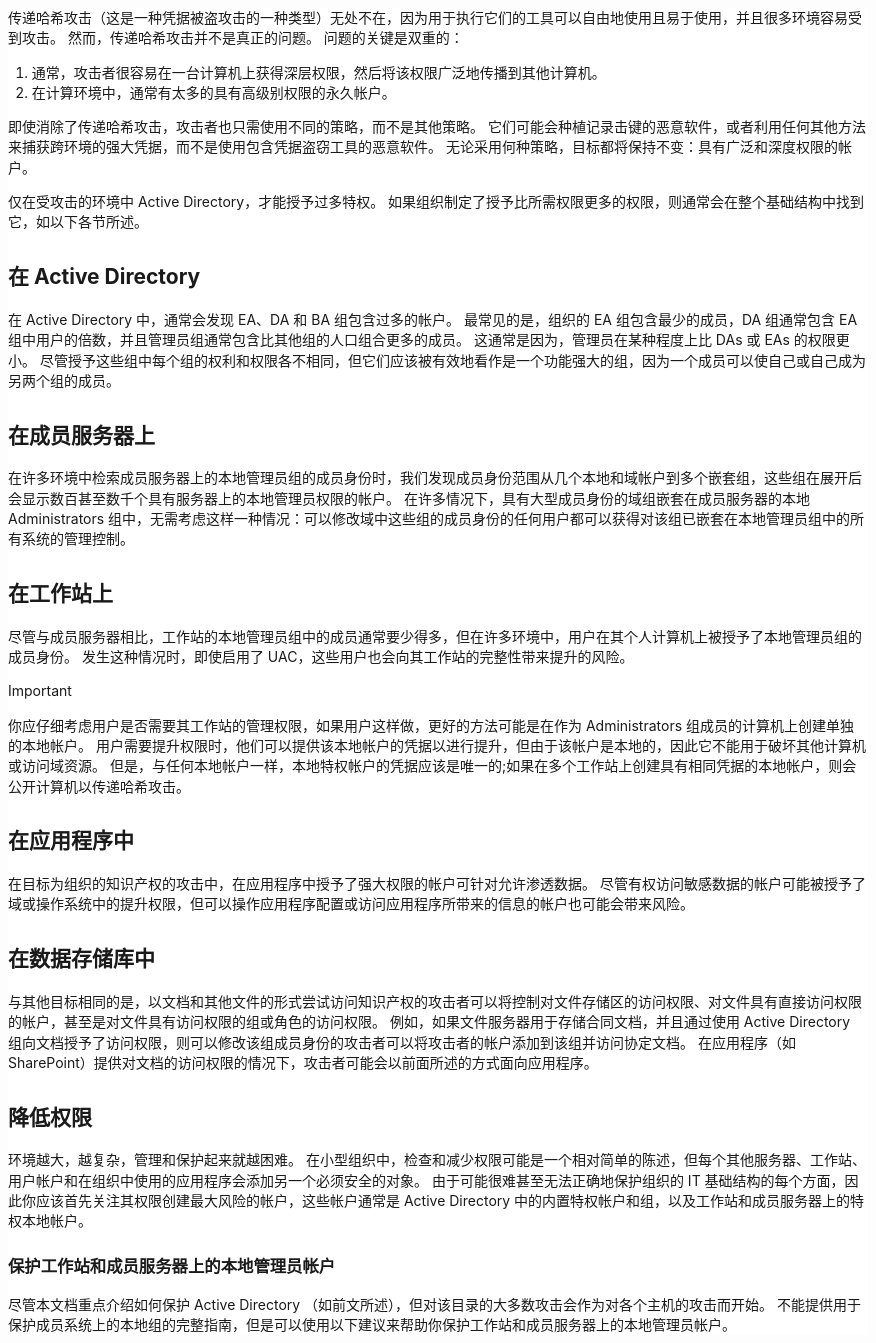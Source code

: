 传递哈希攻击（这是一种凭据被盗攻击的一种类型）无处不在，因为用于执行它们的工具可以自由地使用且易于使用，并且很多环境容易受到攻击。 然而，传递哈希攻击并不是真正的问题。 问题的关键是双重的：

1. 通常，攻击者很容易在一台计算机上获得深层权限，然后将该权限广泛地传播到其他计算机。
2. 在计算环境中，通常有太多的具有高级别权限的永久帐户。

即使消除了传递哈希攻击，攻击者也只需使用不同的策略，而不是其他策略。 它们可能会种植记录击键的恶意软件，或者利用任何其他方法来捕获跨环境的强大凭据，而不是使用包含凭据盗窃工具的恶意软件。 无论采用何种策略，目标都将保持不变：具有广泛和深度权限的帐户。

仅在受攻击的环境中 Active Directory，才能授予过多特权。 如果组织制定了授予比所需权限更多的权限，则通常会在整个基础结构中找到它，如以下各节所述。

## <a name="in-active-directory"></a>在 Active Directory

在 Active Directory 中，通常会发现 EA、DA 和 BA 组包含过多的帐户。 最常见的是，组织的 EA 组包含最少的成员，DA 组通常包含 EA 组中用户的倍数，并且管理员组通常包含比其他组的人口组合更多的成员。 这通常是因为，管理员在某种程度上比 DAs 或 EAs 的权限更小。 尽管授予这些组中每个组的权利和权限各不相同，但它们应该被有效地看作是一个功能强大的组，因为一个成员可以使自己或自己成为另两个组的成员。

## <a name="on-member-servers"></a>在成员服务器上

在许多环境中检索成员服务器上的本地管理员组的成员身份时，我们发现成员身份范围从几个本地和域帐户到多个嵌套组，这些组在展开后会显示数百甚至数千个具有服务器上的本地管理员权限的帐户。 在许多情况下，具有大型成员身份的域组嵌套在成员服务器的本地 Administrators 组中，无需考虑这样一种情况：可以修改域中这些组的成员身份的任何用户都可以获得对该组已嵌套在本地管理员组中的所有系统的管理控制。

## <a name="on-workstations"></a>在工作站上

尽管与成员服务器相比，工作站的本地管理员组中的成员通常要少得多，但在许多环境中，用户在其个人计算机上被授予了本地管理员组的成员身份。 发生这种情况时，即使启用了 UAC，这些用户也会向其工作站的完整性带来提升的风险。

> [!IMPORTANT]
> 你应仔细考虑用户是否需要其工作站的管理权限，如果用户这样做，更好的方法可能是在作为 Administrators 组成员的计算机上创建单独的本地帐户。 用户需要提升权限时，他们可以提供该本地帐户的凭据以进行提升，但由于该帐户是本地的，因此它不能用于破坏其他计算机或访问域资源。 但是，与任何本地帐户一样，本地特权帐户的凭据应该是唯一的;如果在多个工作站上创建具有相同凭据的本地帐户，则会公开计算机以传递哈希攻击。

## <a name="in-applications"></a>在应用程序中

在目标为组织的知识产权的攻击中，在应用程序中授予了强大权限的帐户可针对允许渗透数据。 尽管有权访问敏感数据的帐户可能被授予了域或操作系统中的提升权限，但可以操作应用程序配置或访问应用程序所带来的信息的帐户也可能会带来风险。

## <a name="in-data-repositories"></a>在数据存储库中

与其他目标相同的是，以文档和其他文件的形式尝试访问知识产权的攻击者可以将控制对文件存储区的访问权限、对文件具有直接访问权限的帐户，甚至是对文件具有访问权限的组或角色的访问权限。 例如，如果文件服务器用于存储合同文档，并且通过使用 Active Directory 组向文档授予了访问权限，则可以修改该组成员身份的攻击者可以将攻击者的帐户添加到该组并访问协定文档。 在应用程序（如 SharePoint）提供对文档的访问权限的情况下，攻击者可能会以前面所述的方式面向应用程序。

## <a name="reducing-privilege"></a>降低权限

环境越大，越复杂，管理和保护起来就越困难。 在小型组织中，检查和减少权限可能是一个相对简单的陈述，但每个其他服务器、工作站、用户帐户和在组织中使用的应用程序会添加另一个必须安全的对象。 由于可能很难甚至无法正确地保护组织的 IT 基础结构的每个方面，因此你应该首先关注其权限创建最大风险的帐户，这些帐户通常是 Active Directory 中的内置特权帐户和组，以及工作站和成员服务器上的特权本地帐户。

### <a name="securing-local-administrator-accounts-on-workstations-and-member-servers"></a>保护工作站和成员服务器上的本地管理员帐户

尽管本文档重点介绍如何保护 Active Directory （如前文所述），但对该目录的大多数攻击会作为对各个主机的攻击而开始。 不能提供用于保护成员系统上的本地组的完整指南，但是可以使用以下建议来帮助你保护工作站和成员服务器上的本地管理员帐户。

